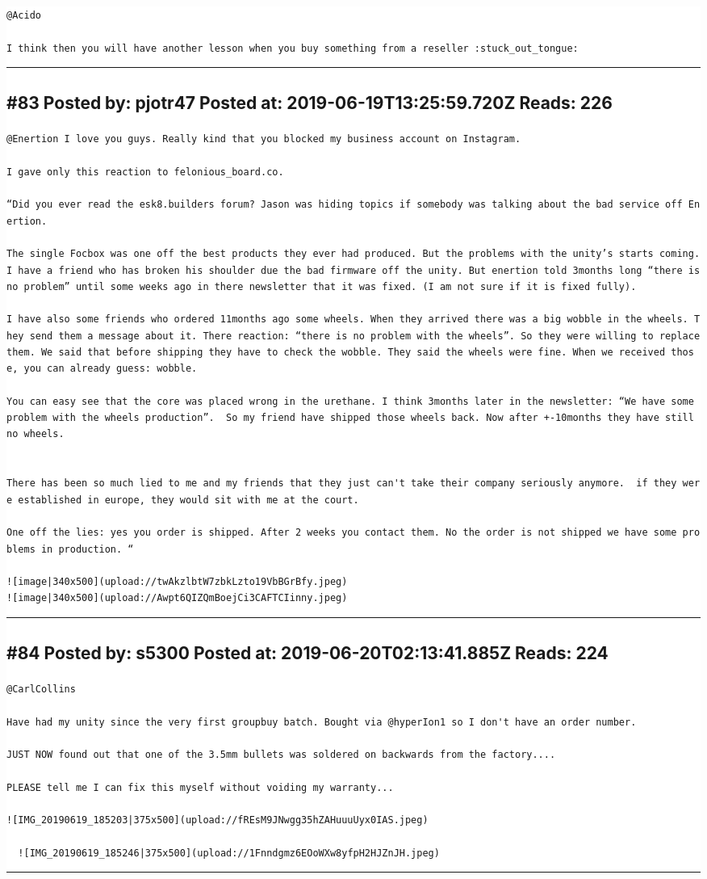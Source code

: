 ```
@Acido

I think then you will have another lesson when you buy something from a reseller :stuck_out_tongue:
```

---
## \#83 Posted by: pjotr47 Posted at: 2019-06-19T13:25:59.720Z Reads: 226

```
@Enertion I love you guys. Really kind that you blocked my business account on Instagram. 

I gave only this reaction to felonious_board.co. 

“Did you ever read the esk8.builders forum? Jason was hiding topics if somebody was talking about the bad service off Enertion. 

The single Focbox was one off the best products they ever had produced. But the problems with the unity’s starts coming. I have a friend who has broken his shoulder due the bad firmware off the unity. But enertion told 3months long “there is no problem” until some weeks ago in there newsletter that it was fixed. (I am not sure if it is fixed fully). 

I have also some friends who ordered 11months ago some wheels. When they arrived there was a big wobble in the wheels. They send them a message about it. There reaction: “there is no problem with the wheels”. So they were willing to replace them. We said that before shipping they have to check the wobble. They said the wheels were fine. When we received those, you can already guess: wobble. 

You can easy see that the core was placed wrong in the urethane. I think 3months later in the newsletter: “We have some problem with the wheels production”.  So my friend have shipped those wheels back. Now after +-10months they have still no wheels. 


There has been so much lied to me and my friends that they just can't take their company seriously anymore.  if they were established in europe, they would sit with me at the court.

One off the lies: yes you order is shipped. After 2 weeks you contact them. No the order is not shipped we have some problems in production. “

![image|340x500](upload://twAkzlbtW7zbkLzto19VbBGrBfy.jpeg)
![image|340x500](upload://Awpt6QIZQmBoejCi3CAFTCIinny.jpeg)
```

---
## \#84 Posted by: s5300 Posted at: 2019-06-20T02:13:41.885Z Reads: 224

```
@CarlCollins

Have had my unity since the very first groupbuy batch. Bought via @hyperIon1 so I don't have an order number.

JUST NOW found out that one of the 3.5mm bullets was soldered on backwards from the factory....

PLEASE tell me I can fix this myself without voiding my warranty...

![IMG_20190619_185203|375x500](upload://fREsM9JNwgg35hZAHuuuUyx0IAS.jpeg) 

  ![IMG_20190619_185246|375x500](upload://1Fnndgmz6EOoWXw8yfpH2HJZnJH.jpeg)
```

---